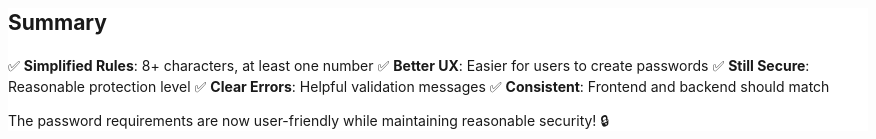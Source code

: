 ## Summary

✅ **Simplified Rules**: 8+ characters, at least one number
✅ **Better UX**: Easier for users to create passwords
✅ **Still Secure**: Reasonable protection level
✅ **Clear Errors**: Helpful validation messages
✅ **Consistent**: Frontend and backend should match

The password requirements are now user-friendly while maintaining reasonable security! 🔒
